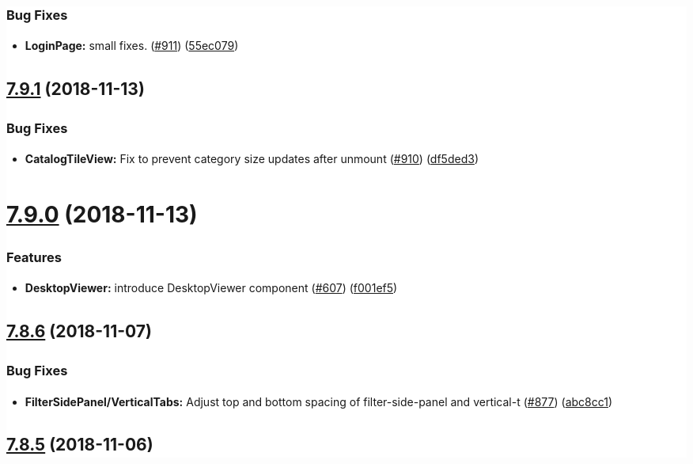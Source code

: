 
### Bug Fixes

* **LoginPage:** small fixes. ([#911](https://github.com/patternfly/patternfly-react/issues/911)) ([55ec079](https://github.com/patternfly/patternfly-react/commit/55ec079))




<a name="7.9.1"></a>
## [7.9.1](https://github.com/patternfly/patternfly-react/compare/patternfly3-react-lerna-root@7.9.0...patternfly3-react-lerna-root@7.9.1) (2018-11-13)


### Bug Fixes

* **CatalogTileView:** Fix to prevent category size updates after unmount ([#910](https://github.com/patternfly/patternfly-react/issues/910)) ([df5ded3](https://github.com/patternfly/patternfly-react/commit/df5ded3))




<a name="7.9.0"></a>
# [7.9.0](https://github.com/patternfly/patternfly-react/compare/patternfly3-react-lerna-root@7.8.6...patternfly3-react-lerna-root@7.9.0) (2018-11-13)


### Features

* **DesktopViewer:** introduce DesktopViewer component ([#607](https://github.com/patternfly/patternfly-react/issues/607)) ([f001ef5](https://github.com/patternfly/patternfly-react/commit/f001ef5))




<a name="7.8.6"></a>
## [7.8.6](https://github.com/patternfly/patternfly-react/compare/patternfly3-react-lerna-root@7.8.5...patternfly3-react-lerna-root@7.8.6) (2018-11-07)


### Bug Fixes

* **FilterSidePanel/VerticalTabs:** Adjust top and bottom spacing of filter-side-panel and vertical-t ([#877](https://github.com/patternfly/patternfly-react/issues/877)) ([abc8cc1](https://github.com/patternfly/patternfly-react/commit/abc8cc1))




<a name="7.8.5"></a>
## [7.8.5](https://github.com/patternfly/patternfly-react/compare/patternfly3-react-lerna-root@7.8.4...patternfly3-react-lerna-root@7.8.5) (2018-11-06)
